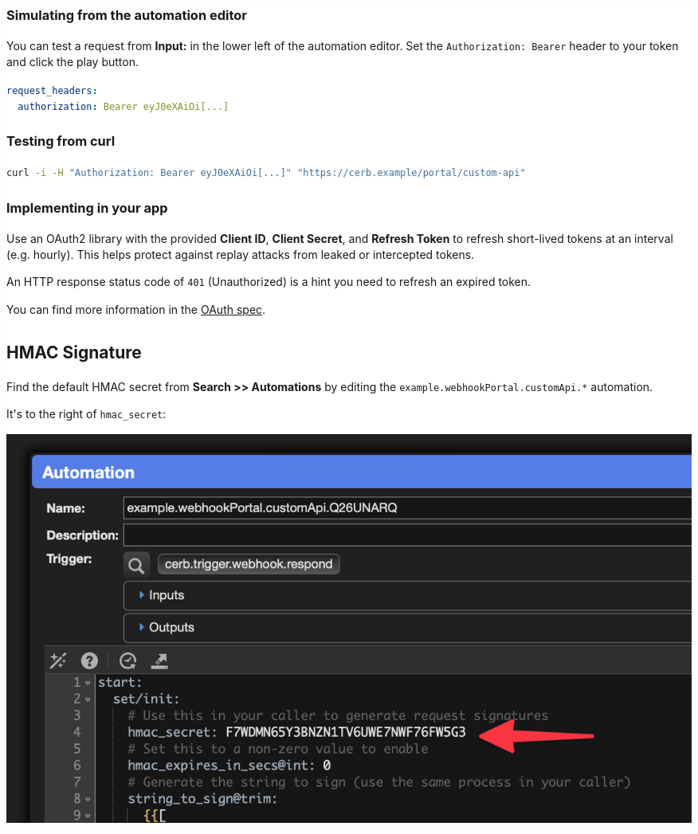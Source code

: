 ### Simulating from the automation editor

You can test a request from **Input:** in the lower left of the automation editor. Set the `Authorization: Bearer` header to your token and click the play button.

```yaml
request_headers:
  authorization: Bearer eyJ0eXAiOi[...]
```

### Testing from curl

```bash
curl -i -H "Authorization: Bearer eyJ0eXAiOi[...]" "https://cerb.example/portal/custom-api"
```

### Implementing in your app

Use an OAuth2 library with the provided **Client ID**, **Client Secret**, and **Refresh Token** to refresh short-lived tokens at an interval (e.g. hourly). This helps protect against replay attacks from leaked or intercepted tokens.

An HTTP response status code of `401` (Unauthorized) is a hint you need to refresh an expired token.

You can find more information in the [OAuth spec](https://www.oauth.com/oauth2-servers/making-authenticated-requests/refreshing-an-access-token/).

## HMAC Signature

Find the default HMAC secret from **Search >> Automations** by editing the `example.webhookPortal.customApi.*` automation.

It's to the right of `hmac_secret`:

<div class="cerb-screenshot">
<img src="/assets/images/guides/webhooks/custom-api/auth-hmac-edit.png" class="screenshot">
</div>
